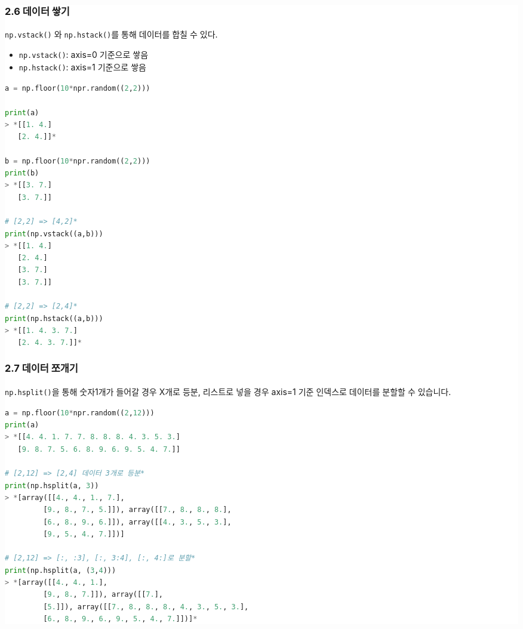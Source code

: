 ### 2.6 데이터 쌓기

`np.vstack()` 와 `np.hstack()`를 통해 데이터를 합칠 수 있다.

- `np.vstack()`: axis=0 기준으로 쌓음
- `np.hstack()`: axis=1 기준으로 쌓음

```python
a = np.floor(10*npr.random((2,2)))

print(a)
> *[[1. 4.]
   [2. 4.]]*

b = np.floor(10*npr.random((2,2)))
print(b)
> *[[3. 7.]
   [3. 7.]]

# [2,2] => [4,2]*
print(np.vstack((a,b)))
> *[[1. 4.]
   [2. 4.]
   [3. 7.]
   [3. 7.]]

# [2,2] => [2,4]*
print(np.hstack((a,b)))
> *[[1. 4. 3. 7.]
   [2. 4. 3. 7.]]*
```

### 2.7 데이터 쪼개기

`np.hsplit()`을 통해 숫자1개가 들어갈 경우 X개로 등분, 리스트로 넣을 경우 axis=1 기준 인덱스로 데이터를 분할할 수 있습니다.

```python
a = np.floor(10*npr.random((2,12)))
print(a)
> *[[4. 4. 1. 7. 7. 8. 8. 8. 4. 3. 5. 3.]
   [9. 8. 7. 5. 6. 8. 9. 6. 9. 5. 4. 7.]]

# [2,12] => [2,4] 데이터 3개로 등분*
print(np.hsplit(a, 3))
> *[array([[4., 4., 1., 7.],
         [9., 8., 7., 5.]]), array([[7., 8., 8., 8.],
         [6., 8., 9., 6.]]), array([[4., 3., 5., 3.],
         [9., 5., 4., 7.]])]

# [2,12] => [:, :3], [:, 3:4], [:, 4:]로 분할*
print(np.hsplit(a, (3,4)))
> *[array([[4., 4., 1.],
         [9., 8., 7.]]), array([[7.],
         [5.]]), array([[7., 8., 8., 8., 4., 3., 5., 3.],
         [6., 8., 9., 6., 9., 5., 4., 7.]])]*
```
